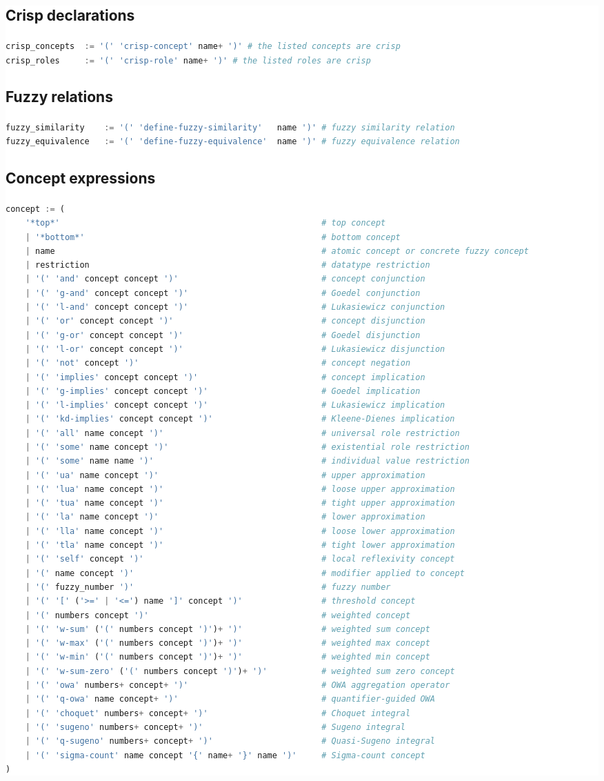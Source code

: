 ## Crisp declarations
```python
crisp_concepts  := '(' 'crisp-concept' name+ ')' # the listed concepts are crisp
crisp_roles     := '(' 'crisp-role' name+ ')' # the listed roles are crisp
```

## Fuzzy relations
```python
fuzzy_similarity    := '(' 'define-fuzzy-similarity'   name ')' # fuzzy similarity relation
fuzzy_equivalence   := '(' 'define-fuzzy-equivalence'  name ')' # fuzzy equivalence relation
```

## Concept expressions
```python
concept := (
    '*top*'                                                     # top concept
    | '*bottom*'                                                # bottom concept
    | name                                                      # atomic concept or concrete fuzzy concept
    | restriction                                               # datatype restriction
    | '(' 'and' concept concept ')'                             # concept conjunction
    | '(' 'g-and' concept concept ')'                           # Goedel conjunction
    | '(' 'l-and' concept concept ')'                           # Lukasiewicz conjunction
    | '(' 'or' concept concept ')'                              # concept disjunction
    | '(' 'g-or' concept concept ')'                            # Goedel disjunction
    | '(' 'l-or' concept concept ')'                            # Lukasiewicz disjunction
    | '(' 'not' concept ')'                                     # concept negation
    | '(' 'implies' concept concept ')'                         # concept implication
    | '(' 'g-implies' concept concept ')'                       # Goedel implication
    | '(' 'l-implies' concept concept ')'                       # Lukasiewicz implication
    | '(' 'kd-implies' concept concept ')'                      # Kleene-Dienes implication
    | '(' 'all' name concept ')'                                # universal role restriction
    | '(' 'some' name concept ')'                               # existential role restriction
    | '(' 'some' name name ')'                                  # individual value restriction
    | '(' 'ua' name concept ')'                                 # upper approximation
    | '(' 'lua' name concept ')'                                # loose upper approximation
    | '(' 'tua' name concept ')'                                # tight upper approximation
    | '(' 'la' name concept ')'                                 # lower approximation
    | '(' 'lla' name concept ')'                                # loose lower approximation
    | '(' 'tla' name concept ')'                                # tight lower approximation
    | '(' 'self' concept ')'                                    # local reflexivity concept
    | '(' name concept ')'                                      # modifier applied to concept
    | '(' fuzzy_number ')'                                      # fuzzy number
    | '(' '[' ('>=' | '<=') name ']' concept ')'                # threshold concept
    | '(' numbers concept ')'                                   # weighted concept
    | '(' 'w-sum' ('(' numbers concept ')')+ ')'                # weighted sum concept
    | '(' 'w-max' ('(' numbers concept ')')+ ')'                # weighted max concept
    | '(' 'w-min' ('(' numbers concept ')')+ ')'                # weighted min concept
    | '(' 'w-sum-zero' ('(' numbers concept ')')+ ')'           # weighted sum zero concept
    | '(' 'owa' numbers+ concept+ ')'                           # OWA aggregation operator
    | '(' 'q-owa' name concept+ ')'                             # quantifier-guided OWA
    | '(' 'choquet' numbers+ concept+ ')'                       # Choquet integral
    | '(' 'sugeno' numbers+ concept+ ')'                        # Sugeno integral
    | '(' 'q-sugeno' numbers+ concept+ ')'                      # Quasi-Sugeno integral
    | '(' 'sigma-count' name concept '{' name+ '}' name ')'     # Sigma-count concept
)
```
